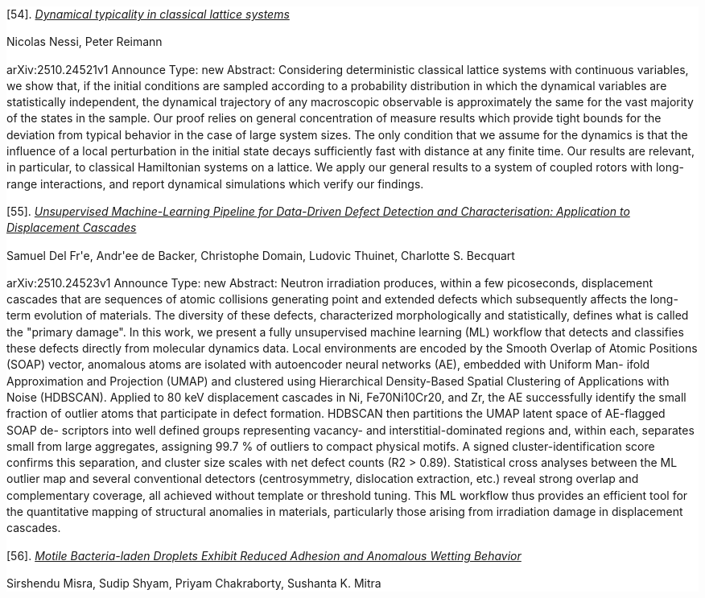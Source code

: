 

[54]. [*Dynamical typicality in classical lattice systems*](https://arxiv.org/abs/2510.24521 "Dynamical typicality in classical lattice systems")

Nicolas Nessi, Peter Reimann

arXiv:2510.24521v1 Announce Type: new 
Abstract: Considering deterministic classical lattice systems with continuous variables, we show that, if the initial conditions are sampled according to a probability distribution in which the dynamical variables are statistically independent, the dynamical trajectory of any macroscopic observable is approximately the same for the vast majority of the states in the sample. Our proof relies on general concentration of measure results which provide tight bounds for the deviation from typical behavior in the case of large system sizes. The only condition that we assume for the dynamics is that the influence of a local perturbation in the initial state decays sufficiently fast with distance at any finite time. Our results are relevant, in particular, to classical Hamiltonian systems on a lattice. We apply our general results to a system of coupled rotors with long-range interactions, and report dynamical simulations which verify our findings.



[55]. [*Unsupervised Machine-Learning Pipeline for Data-Driven Defect Detection and Characterisation: Application to Displacement Cascades*](https://arxiv.org/abs/2510.24523 "Unsupervised Machine-Learning Pipeline for Data-Driven Defect Detection and Characterisation: Application to Displacement Cascades")

Samuel Del Fr\'e, Andr\'ee de Backer, Christophe Domain, Ludovic Thuinet, Charlotte S. Becquart

arXiv:2510.24523v1 Announce Type: new 
Abstract: Neutron irradiation produces, within a few picoseconds, displacement cascades that are sequences of atomic collisions generating point and extended defects which subsequently affects the long-term evolution of materials. The diversity of these defects, characterized morphologically and statistically, defines what is called the "primary damage". In this work, we present a fully unsupervised machine learning (ML) workflow that detects and classifies these defects directly from molecular dynamics data. Local environments are encoded by the Smooth Overlap of Atomic Positions (SOAP) vector, anomalous atoms are isolated with autoencoder neural networks (AE), embedded with Uniform Man- ifold Approximation and Projection (UMAP) and clustered using Hierarchical Density-Based Spatial Clustering of Applications with Noise (HDBSCAN). Applied to 80 keV displacement cascades in Ni, Fe70Ni10Cr20, and Zr, the AE successfully identify the small fraction of outlier atoms that participate in defect formation. HDBSCAN then partitions the UMAP latent space of AE-flagged SOAP de- scriptors into well defined groups representing vacancy- and interstitial-dominated regions and, within each, separates small from large aggregates, assigning 99.7 % of outliers to compact physical motifs. A signed cluster-identification score confirms this separation, and cluster size scales with net defect counts (R2 > 0.89). Statistical cross analyses between the ML outlier map and several conventional detectors (centrosymmetry, dislocation extraction, etc.) reveal strong overlap and complementary coverage, all achieved without template or threshold tuning. This ML workflow thus provides an efficient tool for the quantitative mapping of structural anomalies in materials, particularly those arising from irradiation damage in displacement cascades.



[56]. [*Motile Bacteria-laden Droplets Exhibit Reduced Adhesion and Anomalous Wetting Behavior*](https://arxiv.org/abs/2510.24535 "Motile Bacteria-laden Droplets Exhibit Reduced Adhesion and Anomalous Wetting Behavior")

Sirshendu Misra, Sudip Shyam, Priyam Chakraborty, Sushanta K. Mitra
